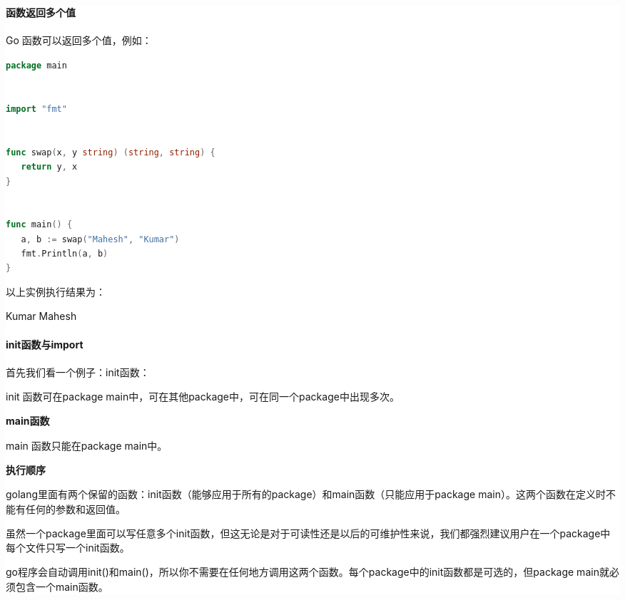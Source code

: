 #### 函数返回多个值



Go 函数可以返回多个值，例如：

```go
package main


import "fmt"


func swap(x, y string) (string, string) {
   return y, x
}


func main() {
   a, b := swap("Mahesh", "Kumar")
   fmt.Println(a, b)
}
```

以上实例执行结果为：



Kumar Mahesh



#### init函数与import



首先我们看一个例子：init函数：



init 函数可在package main中，可在其他package中，可在同一个package中出现多次。



**main函数**



main 函数只能在package main中。



**执行顺序**



golang里面有两个保留的函数：init函数（能够应用于所有的package）和main函数（只能应用于package main）。这两个函数在定义时不能有任何的参数和返回值。



虽然一个package里面可以写任意多个init函数，但这无论是对于可读性还是以后的可维护性来说，我们都强烈建议用户在一个package中每个文件只写一个init函数。



go程序会自动调用init()和main()，所以你不需要在任何地方调用这两个函数。每个package中的init函数都是可选的，但package main就必须包含一个main函数。

